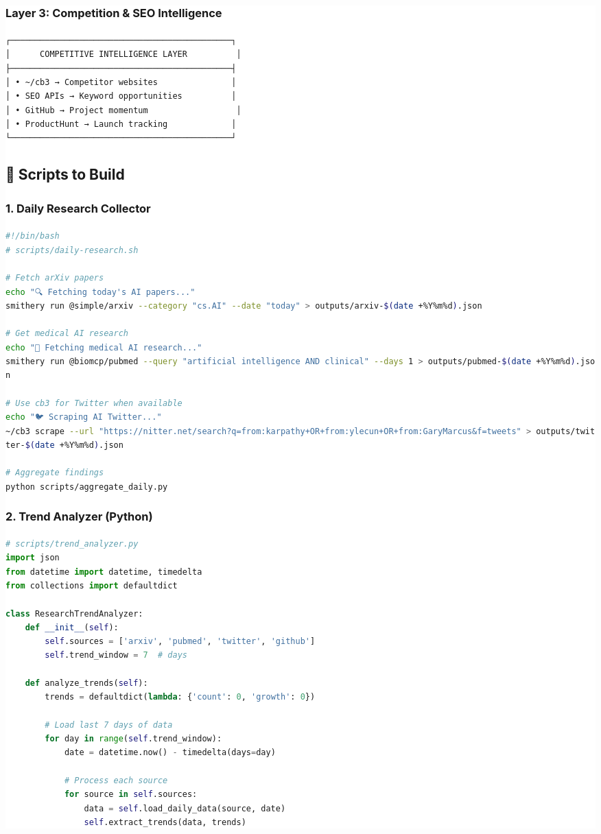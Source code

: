 ### Layer 3: Competition & SEO Intelligence

```
┌─────────────────────────────────────────────┐
│      COMPETITIVE INTELLIGENCE LAYER          │
├─────────────────────────────────────────────┤
│ • ~/cb3 → Competitor websites               │
│ • SEO APIs → Keyword opportunities          │
│ • GitHub → Project momentum                  │
│ • ProductHunt → Launch tracking             │
└─────────────────────────────────────────────┘
```

## 📝 Scripts to Build

### 1. Daily Research Collector

```bash
#!/bin/bash
# scripts/daily-research.sh

# Fetch arXiv papers
echo "🔍 Fetching today's AI papers..."
smithery run @simple/arxiv --category "cs.AI" --date "today" > outputs/arxiv-$(date +%Y%m%d).json

# Get medical AI research
echo "🏥 Fetching medical AI research..."
smithery run @biomcp/pubmed --query "artificial intelligence AND clinical" --days 1 > outputs/pubmed-$(date +%Y%m%d).json

# Use cb3 for Twitter when available
echo "🐦 Scraping AI Twitter..."
~/cb3 scrape --url "https://nitter.net/search?q=from:karpathy+OR+from:ylecun+OR+from:GaryMarcus&f=tweets" > outputs/twitter-$(date +%Y%m%d).json

# Aggregate findings
python scripts/aggregate_daily.py
```

### 2. Trend Analyzer (Python)

```python
# scripts/trend_analyzer.py
import json
from datetime import datetime, timedelta
from collections import defaultdict

class ResearchTrendAnalyzer:
    def __init__(self):
        self.sources = ['arxiv', 'pubmed', 'twitter', 'github']
        self.trend_window = 7  # days

    def analyze_trends(self):
        trends = defaultdict(lambda: {'count': 0, 'growth': 0})

        # Load last 7 days of data
        for day in range(self.trend_window):
            date = datetime.now() - timedelta(days=day)

            # Process each source
            for source in self.sources:
                data = self.load_daily_data(source, date)
                self.extract_trends(data, trends)

```